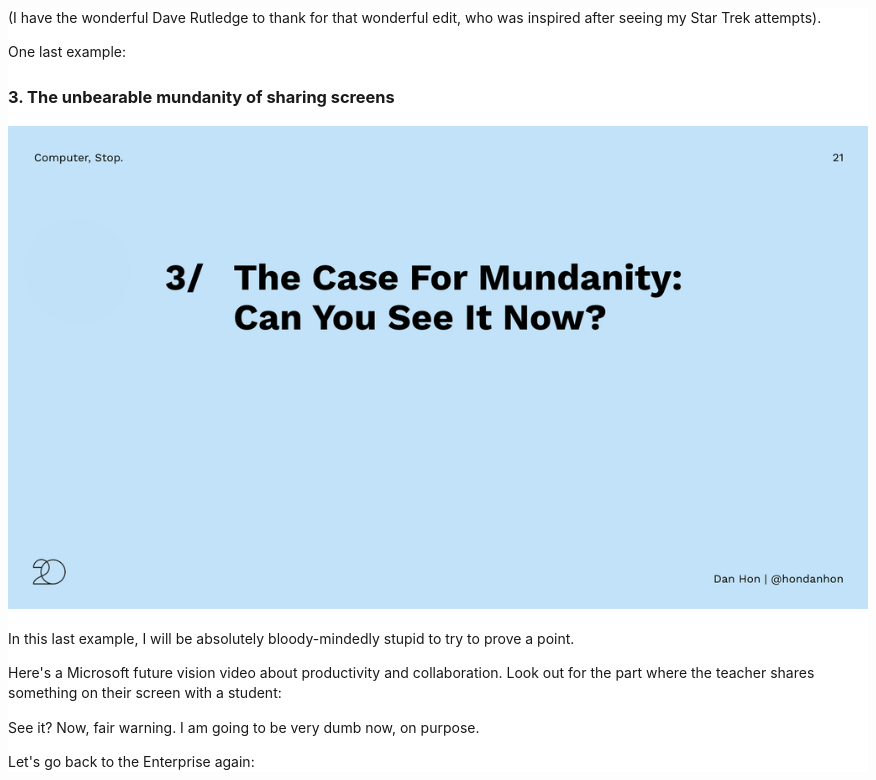 (I have the wonderful Dave Rutledge to thank for that wonderful edit, who was inspired after seeing my Star Trek attempts).

One last example:

### 3. The unbearable mundanity of sharing screens

![Alt Text](jpegs/0205_Futures_15_Hon_VF_2.052.jpeg "Title text:")

In this last example, I will be absolutely bloody-mindedly stupid to try to prove a point.

Here's a Microsoft future vision video about productivity and collaboration. Look out for the part where the teacher shares something on their screen with a student:

![Alt Text](mp4/microsoft_vision.mp4 "Title Text:")

See it? Now, fair warning. I am going to be very dumb now, on purpose.

Let's go back to the Enterprise again:
